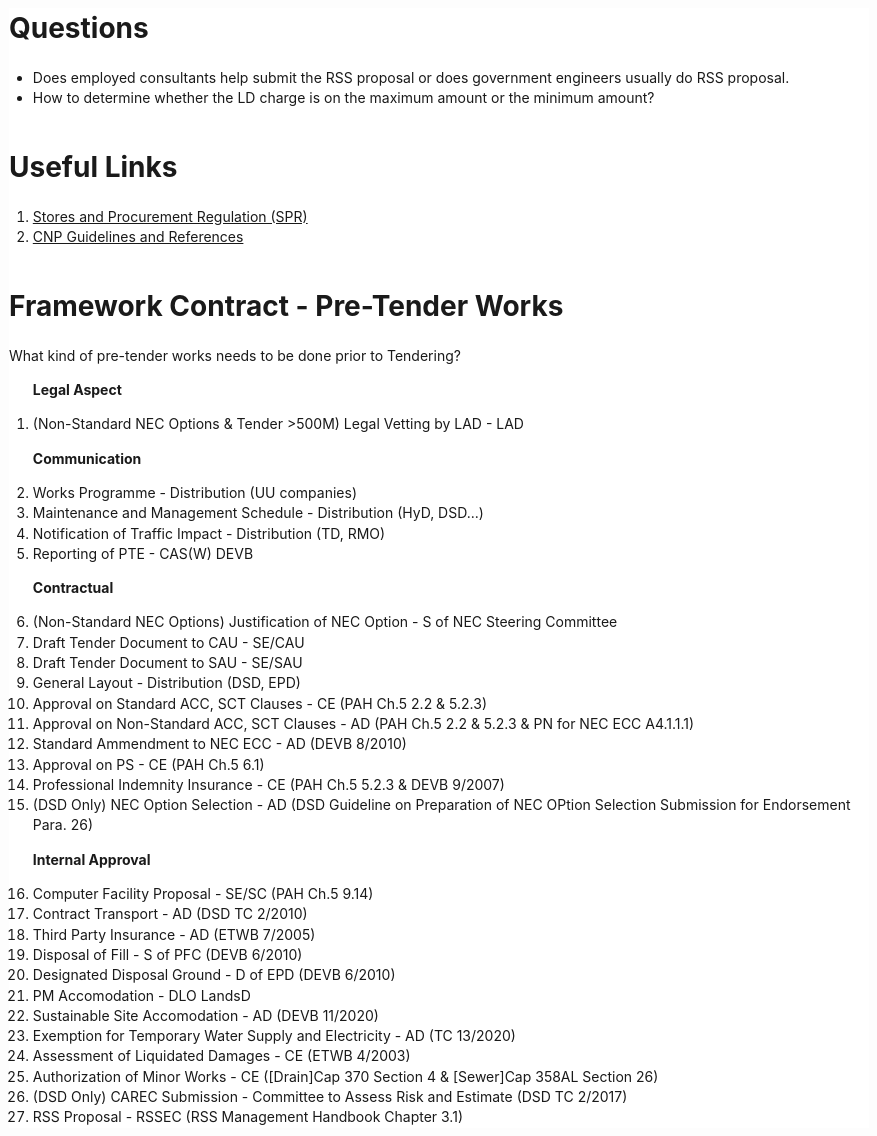 
# Questions

- Does employed consultants help submit the RSS proposal or does government engineers usually do RSS proposal. 
- How to determine whether the LD charge is on the maximum amount or the minimum amount?  




# Useful Links
<ol>
<li> <a href="https://fb.host.ccgo.hksarg/spr/spr_e_clean.pdf">Stores and Procurement Regulation (SPR)</a>
<li> <a href="https://www.epd.gov.hk/epd/english/environmentinhk/noise/guide_ref/noise_guidelines.html">CNP Guidelines and References</a>
</ol>

# Framework Contract - Pre-Tender Works

What kind of pre-tender works needs to be done prior to Tendering?

<ol>
<p><b>Legal Aspect</b>
<li> (Non-Standard NEC Options & Tender >500M) Legal Vetting by LAD - LAD 

<p><p><b>Communication</b>
<li> Works Programme - Distribution (UU companies)
<li> Maintenance and Management Schedule - Distribution (HyD, DSD...)
<li> Notification of Traffic Impact - Distribution (TD, RMO)
<li> Reporting of PTE - CAS(W) DEVB

<p><p><b>Contractual</b>
<li> (Non-Standard NEC Options) Justification of NEC Option - S of NEC Steering Committee 
<li> Draft Tender Document to CAU - SE/CAU
<li> Draft Tender Document to SAU - SE/SAU
<li> General Layout - Distribution (DSD, EPD)
<li> Approval on Standard ACC, SCT Clauses - CE (PAH Ch.5 2.2 & 5.2.3)
<li> Approval on Non-Standard ACC, SCT Clauses - AD (PAH Ch.5 2.2 & 5.2.3 & PN for NEC ECC A4.1.1.1)
<li> Standard Ammendment to NEC ECC - AD (DEVB 8/2010)
<li> Approval on PS - CE (PAH Ch.5 6.1)
<li> Professional Indemnity Insurance - CE (PAH Ch.5 5.2.3 & DEVB 9/2007)
<li> (DSD Only) NEC Option Selection - AD (DSD Guideline on Preparation of NEC OPtion Selection Submission for Endorsement Para. 26)


<p><p><b>Internal Approval</b>
<li> Computer Facility Proposal - SE/SC (PAH Ch.5 9.14)
<li> Contract Transport - AD (DSD TC 2/2010)
<li> Third Party Insurance - AD (ETWB 7/2005)
<li> Disposal of Fill - S of PFC (DEVB 6/2010)
<li> Designated Disposal Ground - D of EPD (DEVB 6/2010)
<li> PM Accomodation - DLO LandsD
<li> Sustainable Site Accomodation - AD (DEVB 11/2020)
<li> Exemption for Temporary Water Supply and Electricity - AD (TC 13/2020)
<li> Assessment of Liquidated Damages - CE (ETWB 4/2003)
<li> Authorization of Minor Works - CE ([Drain]Cap 370 Section 4 & [Sewer]Cap 358AL Section 26)
<li> (DSD Only) CAREC Submission - Committee to Assess Risk and Estimate (DSD TC 2/2017)
<li> RSS Proposal  - RSSEC (RSS Management Handbook Chapter 3.1)
